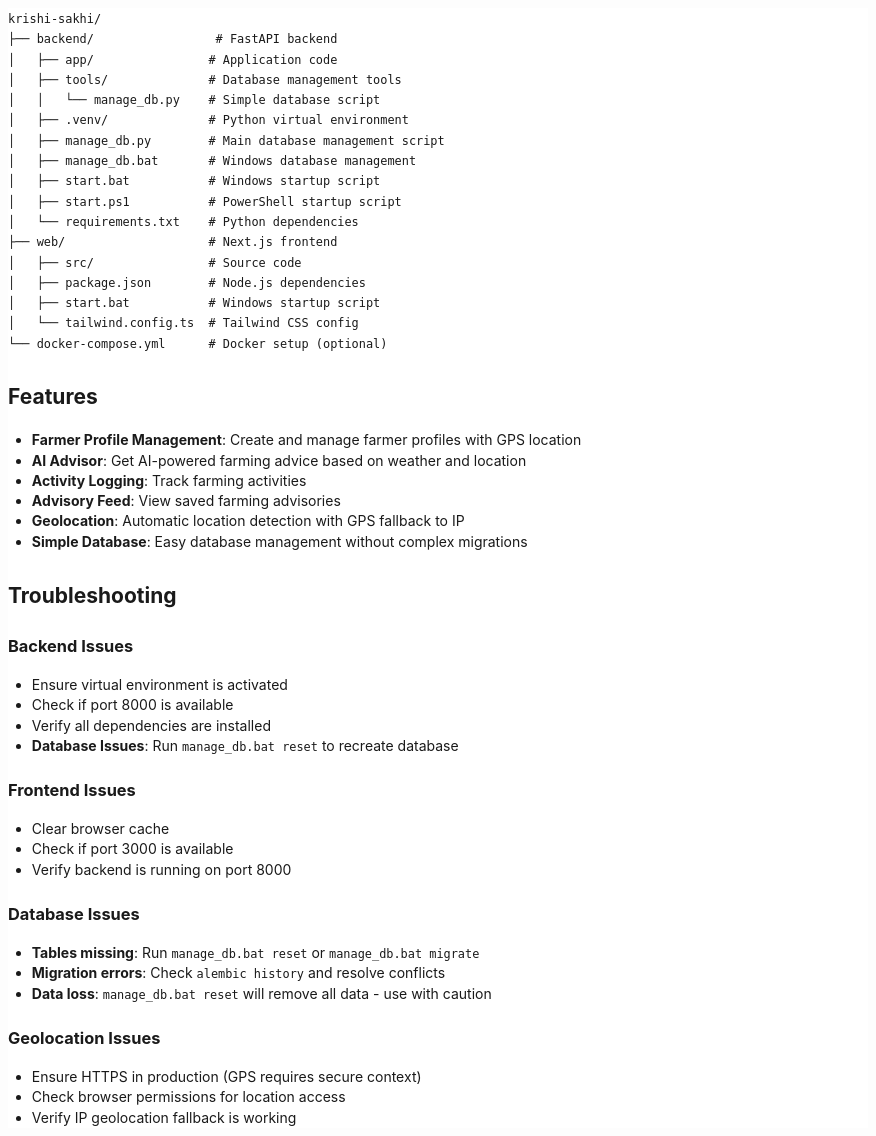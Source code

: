 ```
krishi-sakhi/
├── backend/                 # FastAPI backend
│   ├── app/                # Application code
│   ├── tools/              # Database management tools
│   │   └── manage_db.py    # Simple database script
│   ├── .venv/              # Python virtual environment
│   ├── manage_db.py        # Main database management script
│   ├── manage_db.bat       # Windows database management
│   ├── start.bat           # Windows startup script
│   ├── start.ps1           # PowerShell startup script
│   └── requirements.txt    # Python dependencies
├── web/                    # Next.js frontend
│   ├── src/                # Source code
│   ├── package.json        # Node.js dependencies
│   ├── start.bat           # Windows startup script
│   └── tailwind.config.ts  # Tailwind CSS config
└── docker-compose.yml      # Docker setup (optional)
```

## Features

- **Farmer Profile Management**: Create and manage farmer profiles with GPS location
- **AI Advisor**: Get AI-powered farming advice based on weather and location
- **Activity Logging**: Track farming activities
- **Advisory Feed**: View saved farming advisories
- **Geolocation**: Automatic location detection with GPS fallback to IP
- **Simple Database**: Easy database management without complex migrations

## Troubleshooting

### Backend Issues
- Ensure virtual environment is activated
- Check if port 8000 is available
- Verify all dependencies are installed
- **Database Issues**: Run `manage_db.bat reset` to recreate database

### Frontend Issues
- Clear browser cache
- Check if port 3000 is available
- Verify backend is running on port 8000

### Database Issues
- **Tables missing**: Run `manage_db.bat reset` or `manage_db.bat migrate`
- **Migration errors**: Check `alembic history` and resolve conflicts
- **Data loss**: `manage_db.bat reset` will remove all data - use with caution

### Geolocation Issues
- Ensure HTTPS in production (GPS requires secure context)
- Check browser permissions for location access
- Verify IP geolocation fallback is working
